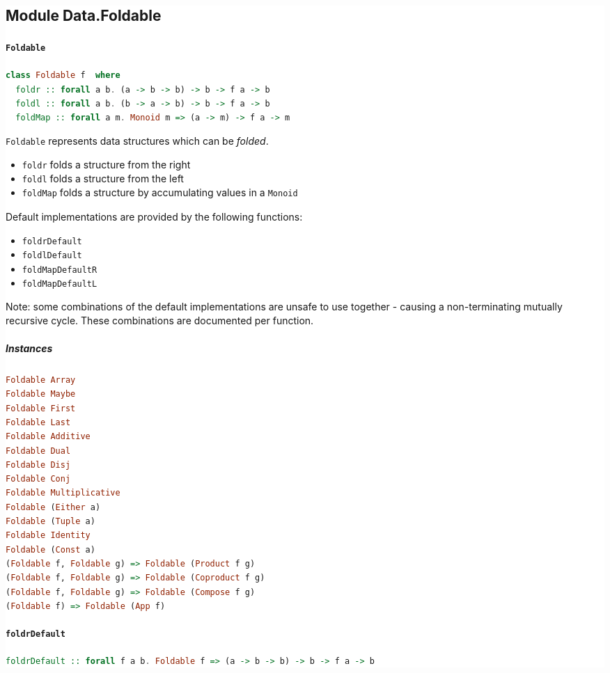 ## Module Data.Foldable

#### `Foldable`

``` purescript
class Foldable f  where
  foldr :: forall a b. (a -> b -> b) -> b -> f a -> b
  foldl :: forall a b. (b -> a -> b) -> b -> f a -> b
  foldMap :: forall a m. Monoid m => (a -> m) -> f a -> m
```

`Foldable` represents data structures which can be _folded_.

- `foldr` folds a structure from the right
- `foldl` folds a structure from the left
- `foldMap` folds a structure by accumulating values in a `Monoid`

Default implementations are provided by the following functions:

- `foldrDefault`
- `foldlDefault`
- `foldMapDefaultR`
- `foldMapDefaultL`

Note: some combinations of the default implementations are unsafe to
use together - causing a non-terminating mutually recursive cycle.
These combinations are documented per function.

##### Instances
``` purescript
Foldable Array
Foldable Maybe
Foldable First
Foldable Last
Foldable Additive
Foldable Dual
Foldable Disj
Foldable Conj
Foldable Multiplicative
Foldable (Either a)
Foldable (Tuple a)
Foldable Identity
Foldable (Const a)
(Foldable f, Foldable g) => Foldable (Product f g)
(Foldable f, Foldable g) => Foldable (Coproduct f g)
(Foldable f, Foldable g) => Foldable (Compose f g)
(Foldable f) => Foldable (App f)
```

#### `foldrDefault`

``` purescript
foldrDefault :: forall f a b. Foldable f => (a -> b -> b) -> b -> f a -> b
```
